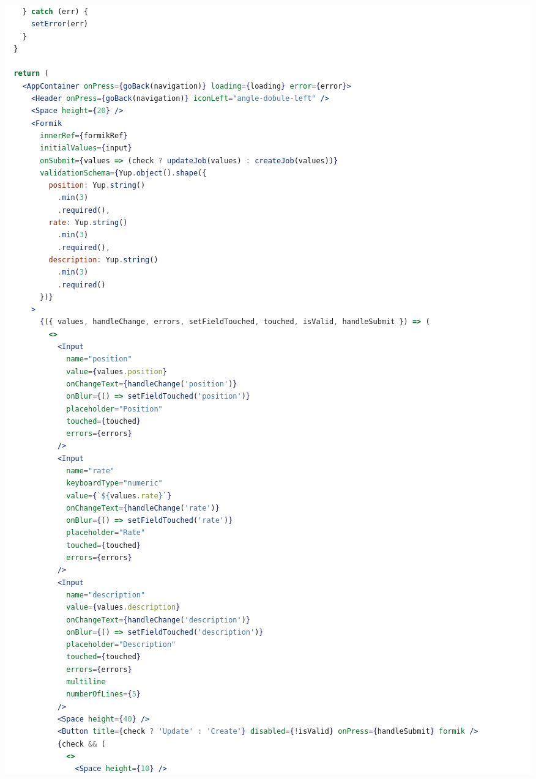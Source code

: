 ```jsx
    } catch (err) {
      setError(err)
    }
  }

  return (
    <AppContainer onPress={goBack(navigation)} loading={loading} error={error}>
      <Header onPress={goBack(navigation)} iconLeft="angle-dobule-left" />
      <Space height={20} />
      <Formik
        innerRef={formikRef}
        initialValues={input}
        onSubmit={values => (check ? updateJob(values) : createJob(values))}
        validationSchema={Yup.object().shape({
          position: Yup.string()
            .min(3)
            .required(),
          rate: Yup.string()
            .min(3)
            .required(),
          description: Yup.string()
            .min(3)
            .required()
        })}
      >
        {({ values, handleChange, errors, setFieldTouched, touched, isValid, handleSubmit }) => (
          <>
            <Input
              name="position"
              value={values.position}
              onChangeText={handleChange('position')}
              onBlur={() => setFieldTouched('position')}
              placeholder="Position"
              touched={touched}
              errors={errors}
            />
            <Input
              name="rate"
              keyboardType="numeric"
              value={`${values.rate}`}
              onChangeText={handleChange('rate')}
              onBlur={() => setFieldTouched('rate')}
              placeholder="Rate"
              touched={touched}
              errors={errors}
            />
            <Input
              name="description"
              value={values.description}
              onChangeText={handleChange('description')}
              onBlur={() => setFieldTouched('description')}
              placeholder="Description"
              touched={touched}
              errors={errors}
              multiline
              numberOfLines={5}
            />
            <Space height={40} />
            <Button title={check ? 'Update' : 'Create'} disabled={!isValid} onPress={handleSubmit} formik />
            {check && (
              <>
                <Space height={10} />
```